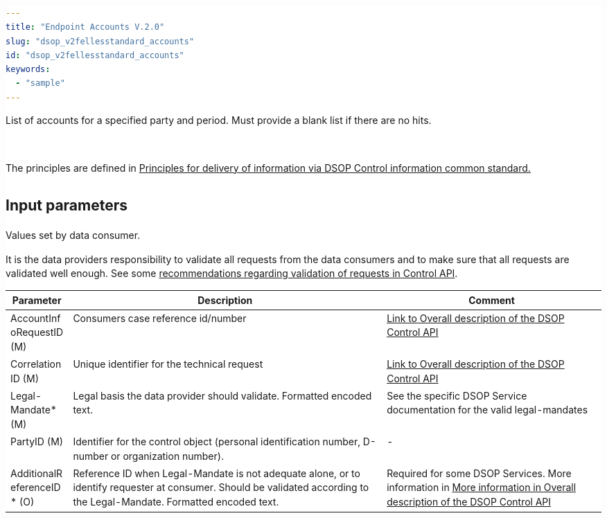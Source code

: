```yaml
---
title: "Endpoint Accounts V.2.0"
slug: "dsop_v2fellesstandard_accounts"
id: "dsop_v2fellesstandard_accounts"
keywords:
  - "sample"
---
```


List of accounts for a specified party and period. Must provide a blank list if there are no hits.

<br> 

The principles are defined in [Principles for delivery of information via DSOP Control information common standard.](https://dokumentasjon.dsop.no/dsop_v2fellesstandard_datamodel.html#principles-for-delivery-of-information-via-dsop-control-information-common-standard)

## Input parameters
Values set by data consumer.

It is the data providers responsibility to validate all requests from the data consumers and to make sure that all 
requests are validated well enough. See some [recommendations regarding validation of requests in Control API](https://dokumentasjon.dsop.no/dsop_v2fellesstandard_validation.html).


| Parameter                       | Description                                                                                                                                                                                                                                                                                                                                                                                                                                | Comment                                                                                                                                                                                                      |
|---------------------------------|--------------------------------------------------------------------------------------------------------------------------------------------------------------------------------------------------------------------------------------------------------------------------------------------------------------------------------------------------------------------------------------------------------------------------------------------|--------------------------------------------------------------------------------------------------------------------------------------------------------------------------------------------------------------|
| AccountInfoRequestID (M)        | 	Consumers case reference id/number                                                                                                                                                                                                                                                                                                                                                                                                        | 	 [Link to Overall description of the DSOP Control API](https://dokumentasjon.dsop.no/dsop_v2fellesstandard_specification_of_eoppslag.html)                                                                  |
| CorrelationID (M)	              | Unique identifier for the technical request	                                                                                                                                                                                                                                                                                                                                                                                               | [Link to Overall description of the DSOP Control API](https://dokumentasjon.dsop.no/dsop_v2fellesstandard_specification_of_eoppslag.html)                                                                    |
| Legal-Mandate* (M)              | 	Legal basis the data provider should validate. Formatted encoded text.                                                                                                                                                                                                                                                                                                                                                                    | 	See the specific DSOP Service documentation for the valid legal-mandates                                                                                                                                    |
| PartyID (M)	                    | Identifier for the control object (personal identification number, D-number or organization number).	                                                                                                                                                                                                                                                                                                                                      | -                                                                                                                                                                                                            |
| AdditionalReferenceID* (O)      | 	Reference ID when Legal-Mandate is not adequate alone, or to identify requester at consumer. Should be validated according to the Legal-Mandate. Formatted encoded text.                                                                                                                                                                                                                                                                  | 	Required for some DSOP Services. More information in  [More information in Overall description of the DSOP Control API](https://dokumentasjon.dsop.no/dsop_v2fellesstandard_specification_of_eoppslag.html) |